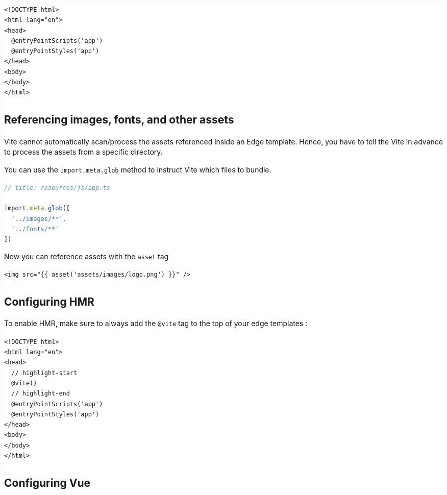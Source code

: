 ```edge
<!DOCTYPE html>
<html lang="en">
<head>
  @entryPointScripts('app')
  @entryPointStyles('app')
</head>
<body>
</body>
</html>
```

## Referencing images, fonts, and other assets

Vite cannot automatically scan/process the assets referenced inside an Edge template. Hence, you have to tell the Vite in advance to process the assets from a specific directory.

You can use the `import.meta.glob` method to instruct Vite which files to bundle.

```ts
// title: resources/js/app.ts

import.meta.glob([
  '../images/**', 
  '../fonts/**'
])
```

Now you can reference assets with the `asset` tag

```edge
<img src="{{ asset('assets/images/logo.png') }}" />
```

## Configuring HMR

To enable HMR, make sure to always add the `@vite` tag to the top of your edge templates : 

```edge
<!DOCTYPE html>
<html lang="en">
<head>
  // highlight-start
  @vite()
  // highlight-end
  @entryPointScripts('app')
  @entryPointStyles('app')
</head>
<body>
</body>
</html>
```

## Configuring Vue
